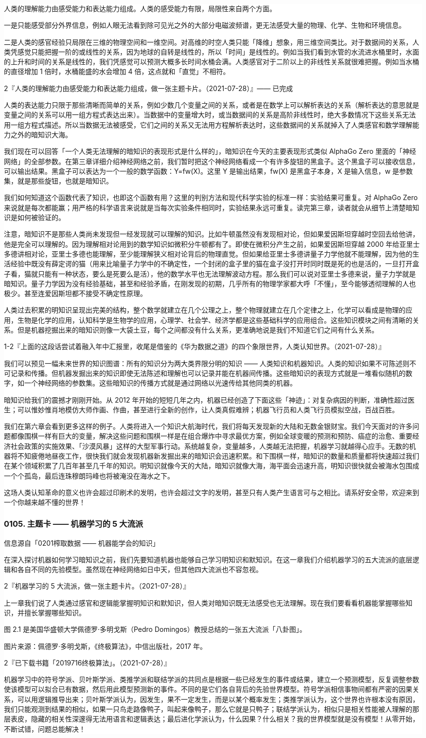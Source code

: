 人类的理解能力由感受能力和表达能力组成。人类的感受能力有限，局限性来自两个方面。

一是只能感受部分外界信息，例如人眼无法看到除可见光之外的大部分电磁波频谱，更无法感受大量的物理、化学、生物和环境信息。

二是人类的感官经验只局限在三维的物理空间和一维空间。对高维的时空人类只能「降维」想象，用三维空间类比。对于数据间的关系，人类凭感觉只能把握一阶的或线性的关系，因为地球的自转是线性的，所以「时间」是线性的。例如当我们看到水管的水流进水桶里时，水面的上升和时间的关系是线性的，我们凭感觉可以预测大概多长时间水桶会满。人类感官对于二阶以上的非线性关系就很难把握。例如当水桶的直径增加 1 倍时，水桶能盛的水会增加 4 倍，这点就和「直觉」不相符。

2『人类的理解能力由感受能力和表达能力组成，做一张主题卡片。（2021-07-28）』—— 已完成

人类的表达能力只限于那些清晰而简单的关系，例如少数几个变量之间的关系，或者是在数学上可以解析表达的关系（解析表达的意思就是变量之间的关系可以用一组方程式表达出来）。当数据中的变量增大时，或当数据间的关系是高阶非线性时，绝大多数情况下这些关系无法用一组方程式描述。所以当数据无法被感受，它们之间的关系又无法用方程解析表达时，这些数据间的关系就掉入了人类感官和数学理解能力之外的暗知识大海。

我们现在可以回答「一个人类无法理解的暗知识的表现形式是什么样的」，暗知识在今天的主要表现形式类似 AlphaGo Zero 里面的「神经网络」的全部参数。在第三章详细介绍神经网络之前，我们暂时把这个神经网络看成一个有许多旋钮的黑盒子。这个黑盒子可以接收信息，可以输出结果。黑盒子可以表达为一个一般的数学函数：Y=fw(X)。这里 Y 是输出结果，fw(X) 是黑盒子本身，X 是输入信息，w 是参数集，就是那些旋钮，也就是暗知识。

我们如何知道这个函数代表了知识，也即这个函数有用？这里的判别方法和现代科学实验的标准一样：实验结果可重复。对 AlphaGo Zero 来说就是每次都能赢；用严格的科学语言来说就是当每次实验条件相同时，实验结果永远可重复。读完第三章，读者就会从细节上清楚暗知识是如何被验证的。

注意，暗知识不是那些人类尚未发现但一经发现就可以理解的知识。比如牛顿虽然没有发现相对论，但如果爱因斯坦穿越时空回去给他讲，他是完全可以理解的。因为理解相对论用到的数学知识如微积分牛顿都有了。即使在微积分产生之前，如果爱因斯坦穿越 2000 年给亚里士多德讲相对论，亚里士多德也能理解，至少能理解狭义相对论背后的物理直觉。但如果给亚里士多德讲量子力学他就不能理解，因为他的生活经验中既没有薛定谔的猫（用来比喻量子力学中的不确定性，一个封闭的盒子里的猫在盒子没打开时同时既是死的也是活的，一旦打开盒子看，猫就只能有一种状态，要么是死要么是活），他的数学水平也无法理解波动方程。那么我们可以说对亚里士多德来说，量子力学就是暗知识。量子力学因为没有经验基础，甚至和经验矛盾，在刚发现的初期，几乎所有的物理学家都大呼「不懂」，至今能够透彻理解的人也极少。甚至连爱因斯坦都不接受不确定性原理。

人类过去积累的明知识呈现出完美的结构，整个数学就建立在几个公理之上，整个物理就建立在几个定律之上，化学可以看成是物理的应用，生物是化学的应用，认知科学是生物学的应用，心理学、社会学、经济学都是这些基础科学的应用组合。这些知识模块之间有清晰的关系。但是机器挖掘出来的暗知识则像一大袋土豆，每个之间都没有什么关系，更准确地说是我们不知道它们之间有什么关系。

1-2『上面的这段话尝试着融入年中汇报里，收尾是借鉴的《华为数据之道》的四个象限世界，人类认知世界。（2021-07-28）』

我们可以预见一幅未来世界的知识图谱：所有的知识分为两大类界限分明的知识 —— 人类知识和机器知识。人类的知识如果不可陈述则不可记录和传播。但机器发掘出来的知识即使无法陈述和理解也可以记录并能在机器间传播。这些暗知识的表现方式就是一堆看似随机的数字，如一个神经网络的参数集。这些暗知识的传播方式就是通过网络以光速传给其他同类的机器。

暗知识给我们的震撼才刚刚开始。从 2012 年开始的短短几年之内，机器已经创造了下面这些「神迹」：对复杂病因的判断，准确性超过医生；可以惟妙惟肖地模仿大师作画、作曲，甚至进行全新的创作，让人类真假难辨；机器飞行员和人类飞行员模拟空战，百战百胜。

我们在第六章会看到更多这样的例子。人类将进入一个知识大航海时代，我们将每天发现新的大陆和无数金银财宝。我们今天面对的许多问题都像围棋一样有巨大的变量，解决这些问题和围棋一样是在组合爆炸中寻求最优方案，例如全球变暖的预测和预防、癌症的治愈、重要经济社会政策的实施效果、「沙漠风暴」这样的大型军事行动。系统越复杂，变量越多，人类越无法把握，机器学习就越得心应手。无数的机器将不知疲倦地昼夜工作，很快我们就会发现机器新发掘出来的暗知识会迅速积累。和下围棋一样，暗知识的数量和质量都将快速超过我们在某个领域积累了几百年甚至几千年的知识。明知识就像今天的大陆，暗知识就像大海，海平面会迅速升高，明知识很快就会被海水包围成一个个孤岛，最后连珠穆朗玛峰也将被淹没在海水之下。

这场人类认知革命的意义也许会超过印刷术的发明，也许会超过文字的发明，甚至只有人类产生语言可与之相比。请系好安全带，欢迎来到一个你越来越不懂的世界！

### 0105. 主题卡 —— 机器学习的 5 大流派

信息源自「0201榨取数据 —— 机器能学会的知识」

在深入探讨机器如何学习暗知识之前，我们先要知道机器也能够自己学习明知识和默知识。在这一章我们介绍机器学习的五大流派的底层逻辑和各自不同的先验模型。虽然现在神经网络如日中天，但其他四大流派也不容忽视。

2『机器学习的 5 大流派，做一张主题卡片。（2021-07-28）』

上一章我们说了人类通过感官和逻辑能掌握明知识和默知识，但人类对暗知识既无法感受也无法理解。现在我们要看看机器能掌握哪些知识，并擅长掌握哪些知识。

图 2.1 是美国华盛顿大学佩德罗·多明戈斯（Pedro Domingos）教授总结的一张五大流派「八卦图」。

图片来源：佩德罗·多明戈斯，《终极算法》，中信出版社，2017 年。

2『已下载书籍「2019716终极算法」。（2021-07-28）』

机器学习中的符号学派、贝叶斯学派、类推学派和联结学派的共同点是根据一些已经发生的事件或结果，建立一个预测模型，反复调整参数使该模型可以拟合已有数据，然后用此模型预测新的事件。不同的是它们各自背后的先验世界模型。符号学派相信事物间都有严密的因果关系，可以用逻辑推导出来；贝叶斯学派认为，因发生，果不一定发生，而是以某个概率发生；类推学派认为，这个世界也许根本没有原因，我们只能观测到结果的相似，如果一只鸟走路像鸭子，叫起来像鸭子，那么它就是只鸭子；联结学派认为，相似只是相关性能被人理解的那层表皮，隐藏的相关性深邃得无法用语言和逻辑表达；最后进化学派认为，什么因果？什么相关？我的世界模型就是没有模型！从零开始，不断试错，问题总能解决！
